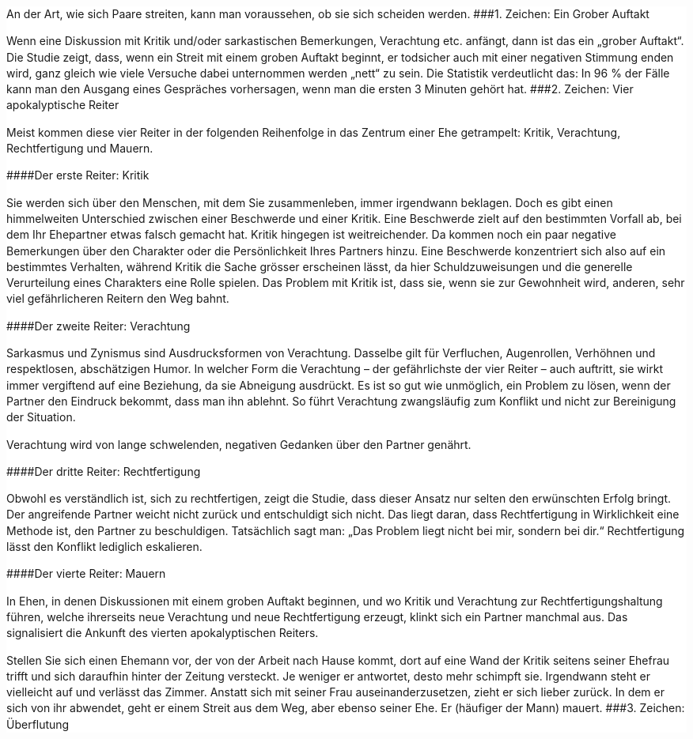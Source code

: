 An der Art, wie sich Paare streiten, kann man voraussehen, ob sie sich scheiden werden.
###1. Zeichen: Ein Grober Auftakt

Wenn eine Diskussion mit Kritik und/oder sarkastischen Bemerkungen, Verachtung etc. anfängt, dann ist das ein „grober Auftakt“. Die Studie zeigt, dass, wenn ein Streit mit einem groben Auftakt beginnt, er todsicher auch mit einer negativen Stimmung enden wird, ganz gleich wie viele Versuche dabei unternommen werden „nett“ zu sein. Die Statistik verdeutlicht das: In 96 % der Fälle kann man den Ausgang eines Gespräches vorhersagen, wenn man die ersten 3 Minuten gehört hat.
###2. Zeichen: Vier apokalyptische Reiter

Meist kommen diese vier Reiter in der folgenden Reihenfolge in das Zentrum einer Ehe getrampelt: Kritik, Verachtung, Rechtfertigung und Mauern.

####Der erste Reiter: Kritik

Sie werden sich über den Menschen, mit dem Sie zusammenleben, immer irgendwann beklagen. Doch es gibt einen himmelweiten Unterschied zwischen einer Beschwerde und einer Kritik. Eine Beschwerde zielt auf den bestimmten Vorfall ab, bei dem Ihr Ehepartner etwas falsch gemacht hat. Kritik hingegen ist weitreichender. Da kommen noch ein paar negative Bemerkungen über den Charakter oder die Persönlichkeit Ihres Partners hinzu. Eine Beschwerde konzentriert sich also auf ein bestimmtes Verhalten, während Kritik die Sache grösser erscheinen lässt, da hier Schuldzuweisungen und die generelle Verurteilung eines Charakters eine Rolle spielen. Das Problem mit Kritik ist, dass sie, wenn sie zur Gewohnheit wird, anderen, sehr viel gefährlicheren Reitern den Weg bahnt.

####Der zweite Reiter: Verachtung

Sarkasmus und Zynismus sind Ausdrucksformen von Verachtung. Dasselbe gilt für Verfluchen, Augenrollen, Verhöhnen und respektlosen, abschätzigen Humor. In welcher Form die Verachtung – der gefährlichste der vier Reiter – auch auftritt, sie wirkt immer vergiftend auf eine Beziehung, da sie Abneigung ausdrückt. Es ist so gut wie unmöglich, ein Problem zu lösen, wenn der Partner den Eindruck bekommt, dass man ihn ablehnt. So führt Verachtung zwangsläufig zum Konflikt und nicht zur Bereinigung der Situation.

Verachtung wird von lange schwelenden, negativen Gedanken über den Partner genährt.

####Der dritte Reiter: Rechtfertigung

Obwohl es verständlich ist, sich zu rechtfertigen, zeigt die Studie, dass dieser Ansatz nur selten den erwünschten Erfolg bringt. Der angreifende Partner weicht nicht zurück und entschuldigt sich nicht. Das liegt daran, dass Rechtfertigung in Wirklichkeit eine Methode ist, den Partner zu beschuldigen. Tatsächlich sagt man: „Das Problem liegt nicht bei mir, sondern bei dir.“ Rechtfertigung lässt den Konflikt lediglich eskalieren.

####Der vierte Reiter: Mauern

In Ehen, in denen Diskussionen mit einem groben Auftakt beginnen, und wo Kritik und Verachtung zur Rechtfertigungshaltung führen, welche ihrerseits neue Verachtung und neue Rechtfertigung erzeugt, klinkt sich ein Partner manchmal aus. Das signalisiert die Ankunft des vierten apokalyptischen Reiters.

Stellen Sie sich einen Ehemann vor, der von der Arbeit nach Hause kommt, dort auf eine Wand der Kritik seitens seiner Ehefrau trifft und sich daraufhin hinter der Zeitung versteckt. Je weniger er antwortet, desto mehr schimpft sie. Irgendwann steht er vielleicht auf und verlässt das Zimmer. Anstatt sich mit seiner Frau auseinanderzusetzen, zieht er sich lieber zurück. In dem er sich von ihr abwendet, geht er einem Streit aus dem Weg, aber ebenso seiner Ehe. Er (häufiger der Mann) mauert.
###3. Zeichen: Überflutung
